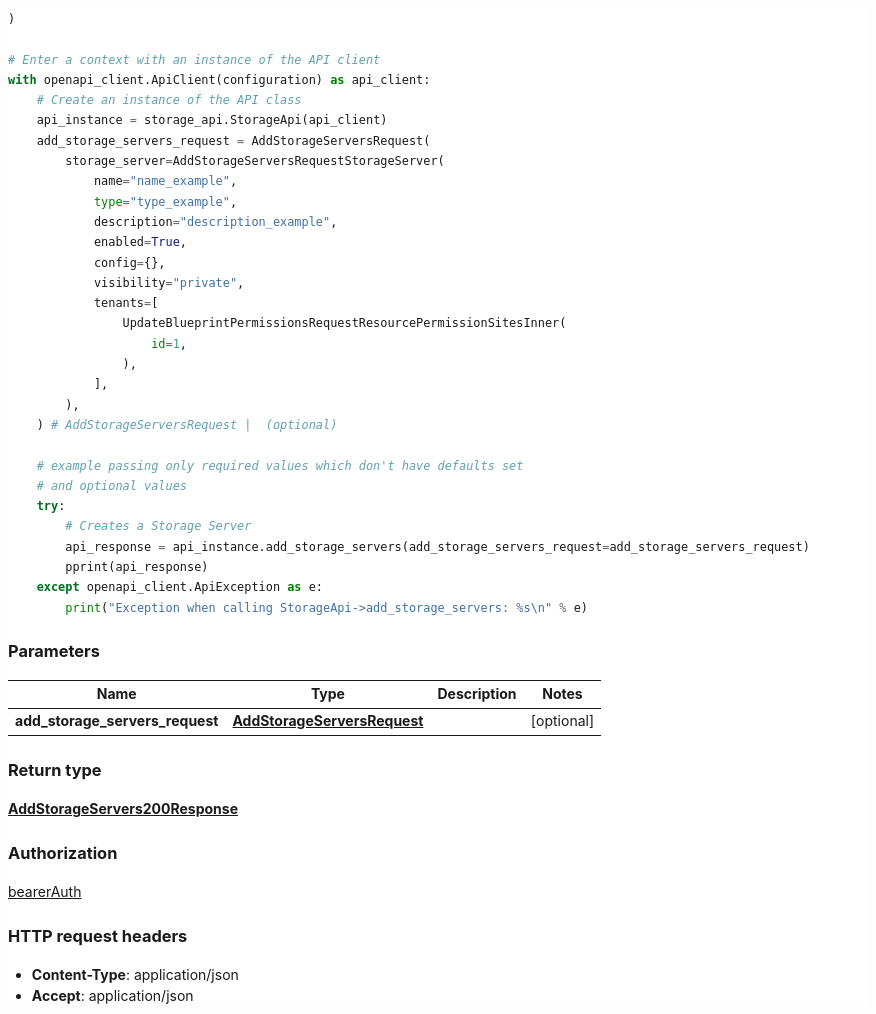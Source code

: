 ```python
)

# Enter a context with an instance of the API client
with openapi_client.ApiClient(configuration) as api_client:
    # Create an instance of the API class
    api_instance = storage_api.StorageApi(api_client)
    add_storage_servers_request = AddStorageServersRequest(
        storage_server=AddStorageServersRequestStorageServer(
            name="name_example",
            type="type_example",
            description="description_example",
            enabled=True,
            config={},
            visibility="private",
            tenants=[
                UpdateBlueprintPermissionsRequestResourcePermissionSitesInner(
                    id=1,
                ),
            ],
        ),
    ) # AddStorageServersRequest |  (optional)

    # example passing only required values which don't have defaults set
    # and optional values
    try:
        # Creates a Storage Server
        api_response = api_instance.add_storage_servers(add_storage_servers_request=add_storage_servers_request)
        pprint(api_response)
    except openapi_client.ApiException as e:
        print("Exception when calling StorageApi->add_storage_servers: %s\n" % e)
```


### Parameters

Name | Type | Description  | Notes
------------- | ------------- | ------------- | -------------
 **add_storage_servers_request** | [**AddStorageServersRequest**](AddStorageServersRequest.md)|  | [optional]

### Return type

[**AddStorageServers200Response**](AddStorageServers200Response.md)

### Authorization

[bearerAuth](../README.md#bearerAuth)

### HTTP request headers

 - **Content-Type**: application/json
 - **Accept**: application/json
